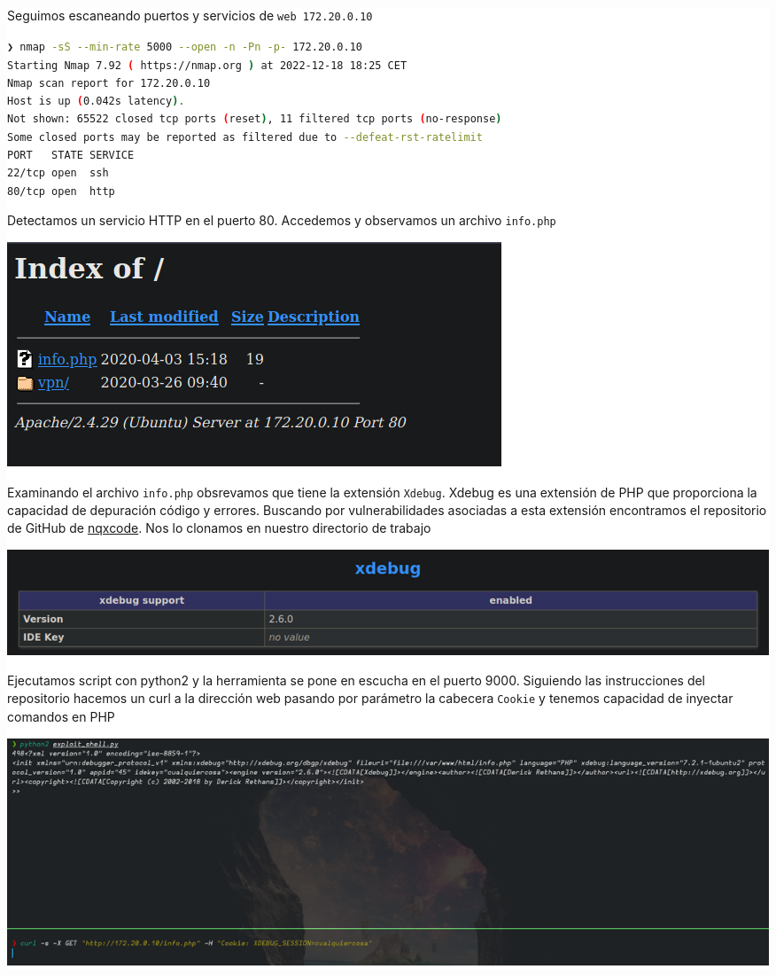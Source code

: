 Seguimos escaneando puertos y servicios de `web	172.20.0.10`

```bash
❯ nmap -sS --min-rate 5000 --open -n -Pn -p- 172.20.0.10
Starting Nmap 7.92 ( https://nmap.org ) at 2022-12-18 18:25 CET
Nmap scan report for 172.20.0.10
Host is up (0.042s latency).
Not shown: 65522 closed tcp ports (reset), 11 filtered tcp ports (no-response)
Some closed ports may be reported as filtered due to --defeat-rst-ratelimit
PORT   STATE SERVICE
22/tcp open  ssh
80/tcp open  http
```

Detectamos un servicio HTTP en el puerto 80. Accedemos y observamos un archivo `info.php`

<img src="/assets/HTB/Static/webvpn.png">

Examinando el archivo `info.php` obsrevamos que tiene la extensión `Xdebug`. Xdebug es una extensión de PHP que proporciona la capacidad de depuración código y errores.​ Buscando por vulnerabilidades asociadas a esta extensión encontramos el repositorio de GitHub de [nqxcode](https://github.com/nqxcode/xdebug-exploit). Nos lo clonamos en nuestro directorio de trabajo

<img src="/assets/HTB/Static/xdebug.png">

Ejecutamos script con python2 y la herramienta se pone en escucha en el puerto 9000. Siguiendo las instrucciones del repositorio hacemos un curl a la dirección web pasando por parámetro la cabecera `Cookie` y tenemos capacidad de inyectar comandos en PHP

<img src="/assets/HTB/Static/exploitgithub.png">
